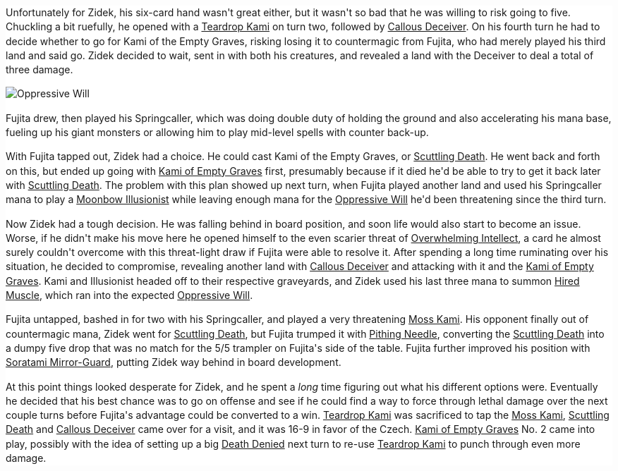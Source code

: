 
Unfortunately for Zidek, his six-card hand wasn't great either, but it wasn't so bad that he was willing to risk going to five. Chuckling a bit ruefully, he opened with a [Teardrop Kami](https://gatherer.wizards.com/Pages/Card/Details.aspx?name=Teardrop+Kami) on turn two, followed by [Callous Deceiver](https://gatherer.wizards.com/Pages/Card/Details.aspx?name=Callous+Deceiver). On his fourth turn he had to decide whether to go for Kami of the Empty Graves, risking losing it to countermagic from Fujita, who had merely played his third land and said go. Zidek decided to wait, sent in with both his creatures, and revealed a land with the Deceiver to deal a total of three damage.



![Oppressive Will](http://gatherer.wizards.com/Handlers/Image.ashx?type=card&name=Oppressive+Will)

Fujita drew, then played his Springcaller, which was doing double duty of holding the ground and also accelerating his mana base, fueling up his giant monsters or allowing him to play mid-level spells with counter back-up.


With Fujita tapped out, Zidek had a choice. He could cast Kami of the Empty Graves, or [Scuttling Death](https://gatherer.wizards.com/Pages/Card/Details.aspx?name=Scuttling+Death). He went back and forth on this, but ended up going with [Kami of Empty Graves](https://gatherer.wizards.com/Pages/Card/Details.aspx?name=Kami+of+Empty+Graves) first, presumably because if it died he'd be able to try to get it back later with [Scuttling Death](https://gatherer.wizards.com/Pages/Card/Details.aspx?name=Scuttling+Death). The problem with this plan showed up next turn, when Fujita played another land and used his Springcaller mana to play a [Moonbow Illusionist](https://gatherer.wizards.com/Pages/Card/Details.aspx?name=Moonbow+Illusionist) while leaving enough mana for the [Oppressive Will](https://gatherer.wizards.com/Pages/Card/Details.aspx?name=Oppressive+Will) he'd been threatening since the third turn.


Now Zidek had a tough decision. He was falling behind in board position, and soon life would also start to become an issue. Worse, if he didn't make his move here he opened himself to the even scarier threat of [Overwhelming Intellect](https://gatherer.wizards.com/Pages/Card/Details.aspx?name=Overwhelming+Intellect), a card he almost surely couldn't overcome with this threat-light draw if Fujita were able to resolve it. After spending a long time ruminating over his situation, he decided to compromise, revealing another land with [Callous Deceiver](https://gatherer.wizards.com/Pages/Card/Details.aspx?name=Callous+Deceiver) and attacking with it and the [Kami of Empty Graves](https://gatherer.wizards.com/Pages/Card/Details.aspx?name=Kami+of+Empty+Graves). Kami and Illusionist headed off to their respective graveyards, and Zidek used his last three mana to summon [Hired Muscle](https://gatherer.wizards.com/Pages/Card/Details.aspx?name=Hired+Muscle), which ran into the expected [Oppressive Will](https://gatherer.wizards.com/Pages/Card/Details.aspx?name=Oppressive+Will).


Fujita untapped, bashed in for two with his Springcaller, and played a very threatening [Moss Kami](https://gatherer.wizards.com/Pages/Card/Details.aspx?name=Moss+Kami). His opponent finally out of countermagic mana, Zidek went for [Scuttling Death](https://gatherer.wizards.com/Pages/Card/Details.aspx?name=Scuttling+Death), but Fujita trumped it with [Pithing Needle](https://gatherer.wizards.com/Pages/Card/Details.aspx?name=Pithing+Needle), converting the [Scuttling Death](https://gatherer.wizards.com/Pages/Card/Details.aspx?name=Scuttling+Death) into a dumpy five drop that was no match for the 5/5 trampler on Fujita's side of the table. Fujita further improved his position with [Soratami Mirror-Guard](https://gatherer.wizards.com/Pages/Card/Details.aspx?name=Soratami+Mirror-Guard), putting Zidek way behind in board development.


At this point things looked desperate for Zidek, and he spent a *long* time figuring out what his different options were. Eventually he decided that his best chance was to go on offense and see if he could find a way to force through lethal damage over the next couple turns before Fujita's advantage could be converted to a win. [Teardrop Kami](https://gatherer.wizards.com/Pages/Card/Details.aspx?name=Teardrop+Kami) was sacrificed to tap the [Moss Kami](https://gatherer.wizards.com/Pages/Card/Details.aspx?name=Moss+Kami), [Scuttling Death](https://gatherer.wizards.com/Pages/Card/Details.aspx?name=Scuttling+Death) and [Callous Deceiver](https://gatherer.wizards.com/Pages/Card/Details.aspx?name=Callous+Deceiver) came over for a visit, and it was 16-9 in favor of the Czech. [Kami of Empty Graves](https://gatherer.wizards.com/Pages/Card/Details.aspx?name=Kami+of+Empty+Graves) No. 2 came into play, possibly with the idea of setting up a big [Death Denied](https://gatherer.wizards.com/Pages/Card/Details.aspx?name=Death+Denied) next turn to re-use [Teardrop Kami](https://gatherer.wizards.com/Pages/Card/Details.aspx?name=Teardrop+Kami) to punch through even more damage.

